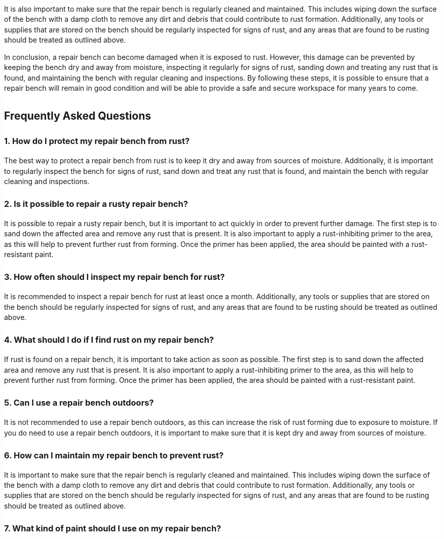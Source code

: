 <p>It is also important to make sure that the repair bench is regularly cleaned and maintained. This includes wiping down the surface of the bench with a damp cloth to remove any dirt and debris that could contribute to rust formation. Additionally, any tools or supplies that are stored on the bench should be regularly inspected for signs of rust, and any areas that are found to be rusting should be treated as outlined above.</p>

<p>In conclusion, a repair bench can become damaged when it is exposed to rust. However, this damage can be prevented by keeping the bench dry and away from moisture, inspecting it regularly for signs of rust, sanding down and treating any rust that is found, and maintaining the bench with regular cleaning and inspections. By following these steps, it is possible to ensure that a repair bench will remain in good condition and will be able to provide a safe and secure workspace for many years to come.</p>

<h2>Frequently Asked Questions</h2>

<h3>1. How do I protect my repair bench from rust?</h3>

<p>The best way to protect a repair bench from rust is to keep it dry and away from sources of moisture. Additionally, it is important to regularly inspect the bench for signs of rust, sand down and treat any rust that is found, and maintain the bench with regular cleaning and inspections.</p>

<h3>2. Is it possible to repair a rusty repair bench?</h3>

<p>It is possible to repair a rusty repair bench, but it is important to act quickly in order to prevent further damage. The first step is to sand down the affected area and remove any rust that is present. It is also important to apply a rust-inhibiting primer to the area, as this will help to prevent further rust from forming. Once the primer has been applied, the area should be painted with a rust-resistant paint.</p>

<h3>3. How often should I inspect my repair bench for rust?</h3>

<p>It is recommended to inspect a repair bench for rust at least once a month. Additionally, any tools or supplies that are stored on the bench should be regularly inspected for signs of rust, and any areas that are found to be rusting should be treated as outlined above.</p>

<h3>4. What should I do if I find rust on my repair bench?</h3>

<p>If rust is found on a repair bench, it is important to take action as soon as possible. The first step is to sand down the affected area and remove any rust that is present. It is also important to apply a rust-inhibiting primer to the area, as this will help to prevent further rust from forming. Once the primer has been applied, the area should be painted with a rust-resistant paint.</p>

<h3>5. Can I use a repair bench outdoors?</h3>

<p>It is not recommended to use a repair bench outdoors, as this can increase the risk of rust forming due to exposure to moisture. If you do need to use a repair bench outdoors, it is important to make sure that it is kept dry and away from sources of moisture.</p>

<h3>6. How can I maintain my repair bench to prevent rust?</h3>

<p>It is important to make sure that the repair bench is regularly cleaned and maintained. This includes wiping down the surface of the bench with a damp cloth to remove any dirt and debris that could contribute to rust formation. Additionally, any tools or supplies that are stored on the bench should be regularly inspected for signs of rust, and any areas that are found to be rusting should be treated as outlined above.</p>

<h3>7. What kind of paint should I use on my repair bench?</h3>
